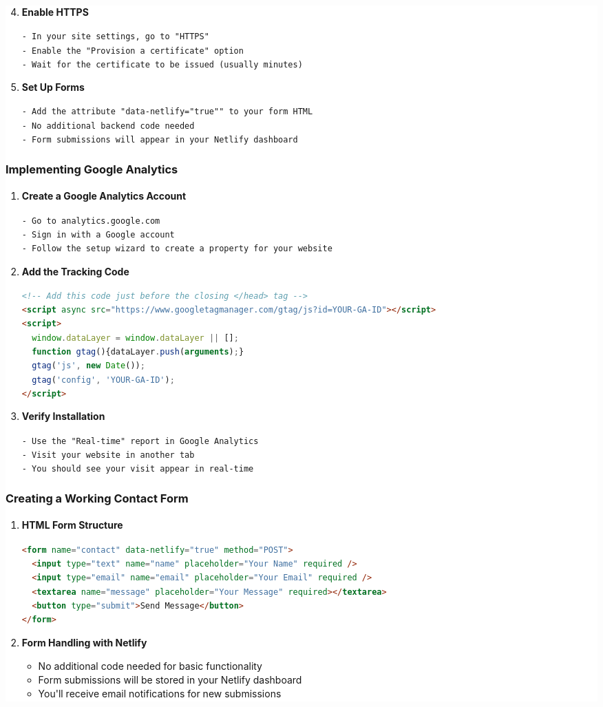 4. **Enable HTTPS**
   ```
   - In your site settings, go to "HTTPS"
   - Enable the "Provision a certificate" option
   - Wait for the certificate to be issued (usually minutes)
   ```

5. **Set Up Forms**
   ```
   - Add the attribute "data-netlify="true"" to your form HTML
   - No additional backend code needed
   - Form submissions will appear in your Netlify dashboard
   ```

### Implementing Google Analytics

1. **Create a Google Analytics Account**
   ```
   - Go to analytics.google.com
   - Sign in with a Google account
   - Follow the setup wizard to create a property for your website
   ```

2. **Add the Tracking Code**
   ```html
   <!-- Add this code just before the closing </head> tag -->
   <script async src="https://www.googletagmanager.com/gtag/js?id=YOUR-GA-ID"></script>
   <script>
     window.dataLayer = window.dataLayer || [];
     function gtag(){dataLayer.push(arguments);}
     gtag('js', new Date());
     gtag('config', 'YOUR-GA-ID');
   </script>
   ```

3. **Verify Installation**
   ```
   - Use the "Real-time" report in Google Analytics
   - Visit your website in another tab
   - You should see your visit appear in real-time
   ```

### Creating a Working Contact Form

1. **HTML Form Structure**
   ```html
   <form name="contact" data-netlify="true" method="POST">
     <input type="text" name="name" placeholder="Your Name" required />
     <input type="email" name="email" placeholder="Your Email" required />
     <textarea name="message" placeholder="Your Message" required></textarea>
     <button type="submit">Send Message</button>
   </form>
   ```

2. **Form Handling with Netlify**
   - No additional code needed for basic functionality
   - Form submissions will be stored in your Netlify dashboard
   - You'll receive email notifications for new submissions
